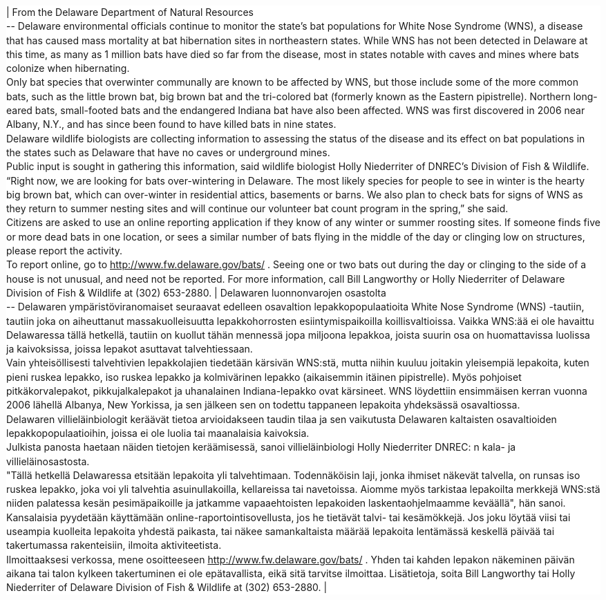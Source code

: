 | From the Delaware Department of Natural Resources<br/>-- Delaware environmental officials continue to monitor the state’s bat populations for White Nose Syndrome (WNS), a disease that has caused mass mortality at bat hibernation sites in northeastern states. While WNS has not been detected in Delaware at this time, as many as 1 million bats have died so far from the disease, most in states notable with caves and mines where bats colonize when hibernating.<br/>Only bat species that overwinter communally are known to be affected by WNS, but those include some of the more common bats, such as the little brown bat, big brown bat and the tri-colored bat (formerly known as the Eastern pipistrelle). Northern long-eared bats, small-footed bats and the endangered Indiana bat have also been affected. WNS was first discovered in 2006 near Albany, N.Y., and has since been found to have killed bats in nine states.<br/>Delaware wildlife biologists are collecting information to assessing the status of the disease and its effect on bat populations in the states such as Delaware that have no caves or underground mines.<br/>Public input is sought in gathering this information, said wildlife biologist Holly Niederriter of DNREC’s Division of Fish & Wildlife.<br/>“Right now, we are looking for bats over-wintering in Delaware. The most likely species for people to see in winter is the hearty big brown bat, which can over-winter in residential attics, basements or barns. We also plan to check bats for signs of WNS as they return to summer nesting sites and will continue our volunteer bat count program in the spring,” she said.<br/>Citizens are asked to use an online reporting application if they know of any winter or summer roosting sites. If someone finds five or more dead bats in one location, or sees a similar number of bats flying in the middle of the day or clinging low on structures, please report the activity.<br/>To report online, go to http://www.fw.delaware.gov/bats/ . Seeing one or two bats out during the day or clinging to the side of a house is not unusual, and need not be reported. For more information, call Bill Langworthy or Holly Niederriter of Delaware Division of Fish & Wildlife at (302) 653-2880. | Delawaren luonnonvarojen osastolta<br/>-- Delawaren ympäristöviranomaiset seuraavat edelleen osavaltion lepakkopopulaatioita White Nose Syndrome (WNS) -tautiin, tautiin joka on aiheuttanut massakuolleisuutta lepakkohorrosten esiintymispaikoilla koillisvaltioissa. Vaikka WNS:ää ei ole havaittu Delawaressa tällä hetkellä, tautiin on kuollut tähän mennessä jopa miljoona lepakkoa, joista suurin osa on huomattavissa luolissa ja kaivoksissa, joissa lepakot asuttavat talvehtiessaan.<br/>Vain yhteisöllisesti talvehtivien lepakkolajien tiedetään kärsivän WNS:stä, mutta niihin kuuluu joitakin yleisempiä lepakoita, kuten pieni ruskea lepakko, iso ruskea lepakko ja kolmivärinen lepakko (aikaisemmin itäinen pipistrelle). Myös pohjoiset pitkäkorvalepakot, pikkujalkalepakot ja uhanalainen Indiana-lepakko ovat kärsineet. WNS löydettiin ensimmäisen kerran vuonna 2006 lähellä Albanya, New Yorkissa, ja sen jälkeen sen on todettu tappaneen lepakoita yhdeksässä osavaltiossa.<br/>Delawaren villieläinbiologit keräävät tietoa arvioidakseen taudin tilaa ja sen vaikutusta Delawaren kaltaisten osavaltioiden lepakkopopulaatioihin, joissa ei ole luolia tai maanalaisia kaivoksia.<br/>Julkista panosta haetaan näiden tietojen keräämisessä, sanoi villieläinbiologi Holly Niederriter DNREC: n kala- ja villieläinosastosta.<br/>"Tällä hetkellä Delawaressa etsitään lepakoita yli talvehtimaan. Todennäköisin laji, jonka ihmiset näkevät talvella, on runsas iso ruskea lepakko, joka voi yli talvehtia asuinullakoilla, kellareissa tai navetoissa. Aiomme myös tarkistaa lepakoilta merkkejä WNS:stä niiden palatessa kesän pesimäpaikoille ja jatkamme vapaaehtoisten lepakoiden laskentaohjelmaamme keväällä", hän sanoi.<br/>Kansalaisia pyydetään käyttämään online-raportointisovellusta, jos he tietävät talvi- tai kesämökkejä. Jos joku löytää viisi tai useampia kuolleita lepakoita yhdestä paikasta, tai näkee samankaltaista määrää lepakoita lentämässä keskellä päivää tai takertumassa rakenteisiin, ilmoita aktiviteetista.<br/>Ilmoittaaksesi verkossa, mene osoitteeseen http://www.fw.delaware.gov/bats/ . Yhden tai kahden lepakon näkeminen päivän aikana tai talon kylkeen takertuminen ei ole epätavallista, eikä sitä tarvitse ilmoittaa. Lisätietoja, soita Bill Langworthy tai Holly Niederriter of Delaware Division of Fish & Wildlife at (302) 653-2880. |
